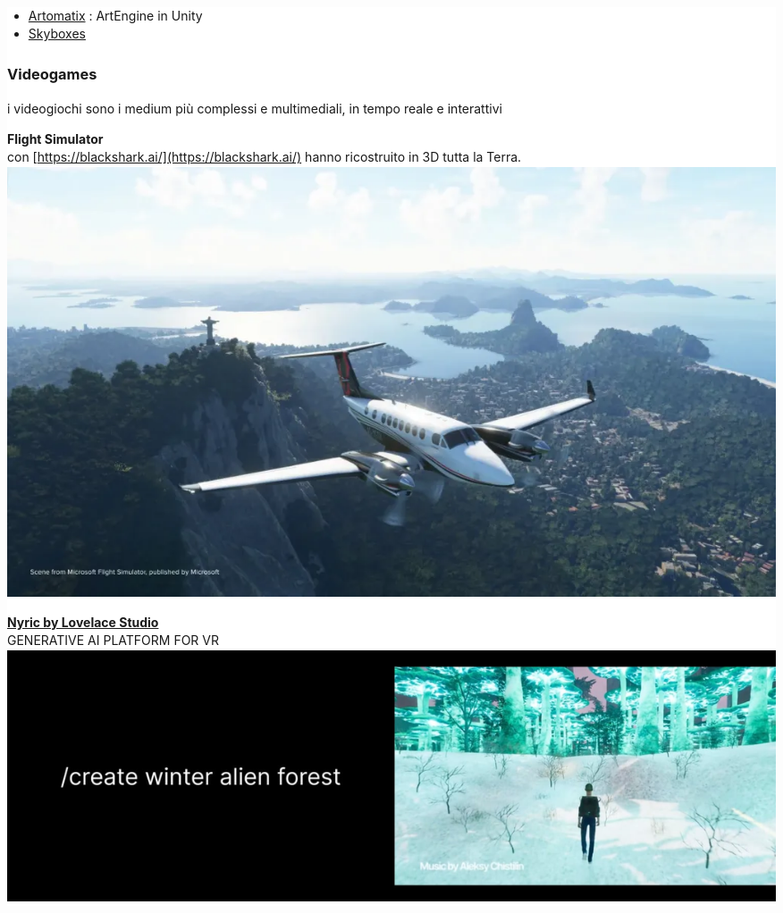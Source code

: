 - [Artomatix](https://rb.gy/fhsj7) : ArtEngine in Unity
- [Skyboxes](https://skybox.blockadelabs.com/)

### Videogames
i videogiochi sono i medium più complessi e multimediali, in tempo reale e interattivi

**Flight Simulator**  
con [https://blackshark.ai/](https://blackshark.ai/) hanno ricostruito in 3D tutta la Terra.
![](../../assets/img/gamedev/img-ai2/game-flight-simulator.webp)

**[Nyric by Lovelace Studio](https://lovelacestudio.com/)**  
GENERATIVE AI PLATFORM FOR VR
![](../../assets/img/gamedev/img-ai2/tool.nyric.jpg)
